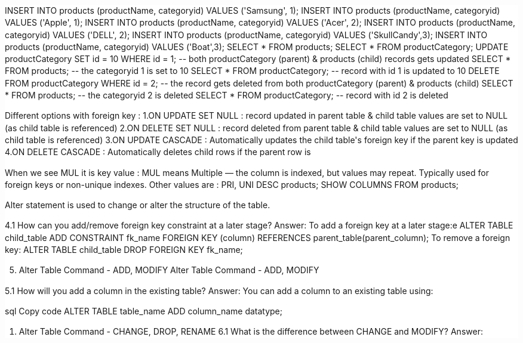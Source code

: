 INSERT INTO products (productName, categoryid) VALUES ('Samsung', 1);
INSERT INTO products (productName, categoryid) VALUES ('Apple', 1);
INSERT INTO products (productName, categoryid) VALUES ('Acer', 2);
INSERT INTO products (productName, categoryid) VALUES ('DELL', 2);
INSERT INTO products (productName, categoryid) VALUES ('SkullCandy',3);
INSERT INTO products (productName, categoryid) VALUES ('Boat',3);
SELECT * FROM products;
SELECT * FROM productCategory;
UPDATE productCategory SET id = 10 WHERE id = 1; -- both productCategory (parent) & products (child) records gets updated
SELECT * FROM products; -- the categoryid 1 is set to 10
SELECT * FROM productCategory; -- record with id 1 is updated to 10 
DELETE FROM productCategory WHERE id = 2; -- the record gets deleted from both productCategory (parent) & products (child)
SELECT * FROM products; -- the categoryid 2 is deleted
SELECT * FROM productCategory; -- record with id 2 is deleted 

Different options with foreign key :
1.ON UPDATE SET NULL : record updated in parent table & child table values are set to NULL (as child table is referenced)
2.ON DELETE SET NULL : record deleted from parent table & child table values are set to NULL (as child table is referenced)
3.ON UPDATE CASCADE : Automatically updates the child table's foreign key if the parent key is updated
4.ON DELETE CASCADE : Automatically deletes child rows if the parent row is 

When we see MUL it is key value : MUL means Multiple — the column is indexed, but values may repeat. Typically used for foreign keys or non-unique indexes.
Other values are : PRI, UNI
DESC products;
SHOW COLUMNS FROM products;

Alter statement is used to change or alter the structure of the table.  

4.1 How can you add/remove foreign key constraint at a later stage?
Answer:
To add a foreign key at a later stage:e
ALTER TABLE child_table ADD CONSTRAINT fk_name FOREIGN KEY (column) REFERENCES parent_table(parent_column);
To remove a foreign key:
ALTER TABLE child_table DROP FOREIGN KEY fk_name;

5. Alter Table Command - ADD, MODIFY
Alter Table Command - ADD, MODIFY

5.1 How will you add a column in the existing table?
Answer: You can add a column to an existing table using:

sql
Copy code
ALTER TABLE table_name ADD column_name datatype;
1. Alter Table Command - CHANGE, DROP, RENAME
6.1 What is the difference between CHANGE and MODIFY?
Answer:
